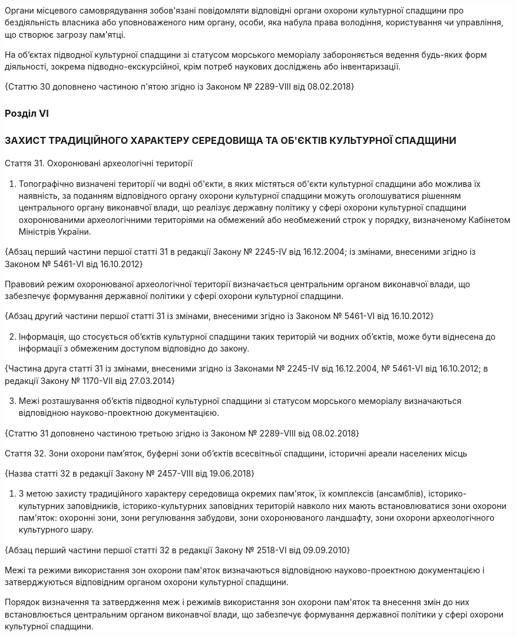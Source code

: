 Органи місцевого самоврядування зобов'язані повідомляти відповідні органи охорони культурної спадщини про бездіяльність власника або уповноваженого ним органу, особи, яка набула права володіння, користування чи управління, що створює загрозу пам'ятці.

На об’єктах підводної культурної спадщини зі статусом морського меморіалу забороняється ведення будь-яких форм діяльності, зокрема підводно-екскурсійної, крім потреб наукових досліджень або інвентаризації.

{Статтю 30 доповнено частиною п'ятою згідно із Законом № 2289-VIII від 08.02.2018}

### Розділ VI 
### ЗАХИСТ ТРАДИЦІЙНОГО ХАРАКТЕРУ СЕРЕДОВИЩА ТА ОБ'ЄКТІВ КУЛЬТУРНОЇ СПАДЩИНИ

Стаття 31. Охоронювані археологічні території

1. Топографічно визначені території чи водні об'єкти, в яких містяться об'єкти культурної спадщини або можлива їх наявність, за поданням відповідного органу охорони культурної спадщини можуть оголошуватися рішенням центрального органу виконавчої влади, що реалізує державну політику у сфері охорони культурної спадщини охоронюваними археологічними територіями на обмежений або необмежений строк у порядку, визначеному Кабінетом Міністрів України.

{Абзац перший частини першої статті 31 в редакції Закону № 2245-IV від 16.12.2004; із змінами, внесеними згідно із Законом № 5461-VI від 16.10.2012}

Правовий режим охоронюваної археологічної території визначається центральним органом виконавчої влади, що забезпечує формування державної політики у сфері охорони культурної спадщини.

{Абзац другий частини першої статті 31 із змінами, внесеними згідно із Законом № 5461-VI від 16.10.2012}

2. Інформація, що стосується об’єктів культурної спадщини таких територій чи водних об’єктів, може бути віднесена до інформації з обмеженим доступом відповідно до закону.

{Частина друга статті 31 із змінами, внесеними згідно із Законами № 2245-IV від 16.12.2004, № 5461-VI  від 16.10.2012; в редакції Закону № 1170-VII від 27.03.2014}

3. Межі розташування об’єктів підводної культурної спадщини зі статусом морського меморіалу визначаються відповідною науково-проектною документацією.

{Статтю 31 доповнено частиною третьою згідно із Законом № 2289-VIII від 08.02.2018}

Стаття 32. Зони охорони пам’яток, буферні зони об’єктів всесвітньої спадщини, історичні ареали населених місць

{Назва статті 32 в редакції Закону № 2457-VIII від 19.06.2018}

1. З метою захисту традиційного характеру середовища окремих пам'яток, їх комплексів (ансамблів), історико-культурних заповідників, історико-культурних заповідних територій навколо них мають встановлюватися зони охорони пам'яток: охоронні зони, зони регулювання забудови, зони охоронюваного ландшафту, зони охорони археологічного культурного шару.

{Абзац перший частини першої статті 32 в редакції Закону № 2518-VI від 09.09.2010}

Межі та режими використання зон охорони пам'яток визначаються відповідною науково-проектною документацією і затверджуються відповідним органом охорони культурної спадщини.

Порядок визначення та затвердження меж і режимів використання зон охорони пам'яток та внесення змін до них встановлюється центральним органом виконавчої влади, що забезпечує формування державної політики у сфері охорони культурної спадщини.
